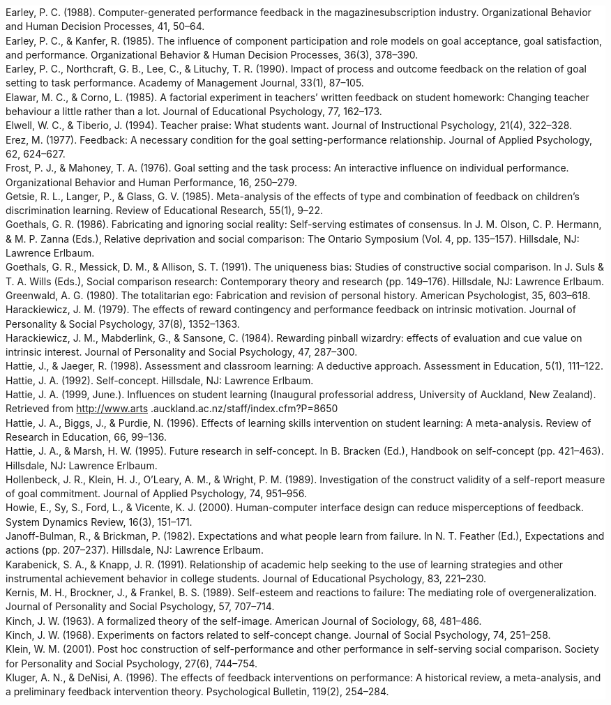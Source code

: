 Earley, P. C. (1988). Computer-generated performance feedback in the magazinesubscription industry. Organizational Behavior and Human Decision Processes, 41, 50–64.   
Earley, P. C., & Kanfer, R. (1985). The influence of component participation and role models on goal acceptance, goal satisfaction, and performance. Organizational Behavior & Human Decision Processes, 36(3), 378–390.   
Earley, P. C., Northcraft, G. B., Lee, C., & Lituchy, T. R. (1990). Impact of process and outcome feedback on the relation of goal setting to task performance. Academy of Management Journal, 33(1), 87–105.   
Elawar, M. C., & Corno, L. (1985). A factorial experiment in teachers’ written feedback on student homework: Changing teacher behaviour a little rather than a lot. Journal of Educational Psychology, 77, 162–173.   
Elwell, W. C., & Tiberio, J. (1994). Teacher praise: What students want. Journal of Instructional Psychology, 21(4), 322–328.   
Erez, M. (1977). Feedback: A necessary condition for the goal setting-performance relationship. Journal of Applied Psychology, 62, 624–627.   
Frost, P. J., & Mahoney, T. A. (1976). Goal setting and the task process: An interactive influence on individual performance. Organizational Behavior and Human Performance, 16, 250–279.   
Getsie, R. L., Langer, P., & Glass, G. V. (1985). Meta-analysis of the effects of type and combination of feedback on children’s discrimination learning. Review of Educational Research, 55(1), 9–22.   
Goethals, G. R. (1986). Fabricating and ignoring social reality: Self-serving estimates of consensus. In J. M. Olson, C. P. Hermann, & M. P. Zanna (Eds.), Relative deprivation and social comparison: The Ontario Symposium (Vol. 4, pp. 135–157). Hillsdale, NJ: Lawrence Erlbaum.   
Goethals, G. R., Messick, D. M., & Allison, S. T. (1991). The uniqueness bias: Studies of constructive social comparison. In J. Suls & T. A. Wills (Eds.), Social comparison research: Contemporary theory and research (pp. 149–176). Hillsdale, NJ: Lawrence Erlbaum.   
Greenwald, A. G. (1980). The totalitarian ego: Fabrication and revision of personal history. American Psychologist, 35, 603–618.   
Harackiewicz, J. M. (1979). The effects of reward contingency and performance feedback on intrinsic motivation. Journal of Personality & Social Psychology, 37(8), 1352–1363.   
Harackiewicz, J. M., Mabderlink, G., & Sansone, C. (1984). Rewarding pinball wizardry: effects of evaluation and cue value on intrinsic interest. Journal of Personality and Social Psychology, 47, 287–300.   
Hattie, J., & Jaeger, R. (1998). Assessment and classroom learning: A deductive approach. Assessment in Education, 5(1), 111–122.   
Hattie, J. A. (1992). Self-concept. Hillsdale, NJ: Lawrence Erlbaum.   
Hattie, J. A. (1999, June.). Influences on student learning (Inaugural professorial address, University of Auckland, New Zealand). Retrieved from http://www.arts .auckland.ac.nz/staff/index.cfm?P=8650   
Hattie, J. A., Biggs, J., & Purdie, N. (1996). Effects of learning skills intervention on student learning: A meta-analysis. Review of Research in Education, 66, 99–136.   
Hattie, J. A., & Marsh, H. W. (1995). Future research in self-concept. In B. Bracken (Ed.), Handbook on self-concept (pp. 421–463). Hillsdale, NJ: Lawrence Erlbaum.   
Hollenbeck, J. R., Klein, H. J., O’Leary, A. M., & Wright, P. M. (1989). Investigation of the construct validity of a self-report measure of goal commitment. Journal of Applied Psychology, 74, 951–956.   
Howie, E., Sy, S., Ford, L., & Vicente, K. J. (2000). Human-computer interface design can reduce misperceptions of feedback. System Dynamics Review, 16(3), 151–171.   
Janoff-Bulman, R., & Brickman, P. (1982). Expectations and what people learn from failure. In N. T. Feather (Ed.), Expectations and actions (pp. 207–237). Hillsdale, NJ: Lawrence Erlbaum.   
Karabenick, S. A., & Knapp, J. R. (1991). Relationship of academic help seeking to the use of learning strategies and other instrumental achievement behavior in college students. Journal of Educational Psychology, 83, 221–230.   
Kernis, M. H., Brockner, J., & Frankel, B. S. (1989). Self-esteem and reactions to failure: The mediating role of overgeneralization. Journal of Personality and Social Psychology, 57, 707–714.   
Kinch, J. W. (1963). A formalized theory of the self-image. American Journal of Sociology, 68, 481–486.   
Kinch, J. W. (1968). Experiments on factors related to self-concept change. Journal of Social Psychology, 74, 251–258.   
Klein, W. M. (2001). Post hoc construction of self-performance and other performance in self-serving social comparison. Society for Personality and Social Psychology, 27(6), 744–754.   
Kluger, A. N., & DeNisi, A. (1996). The effects of feedback interventions on performance: A historical review, a meta-analysis, and a preliminary feedback intervention theory. Psychological Bulletin, 119(2), 254–284.   